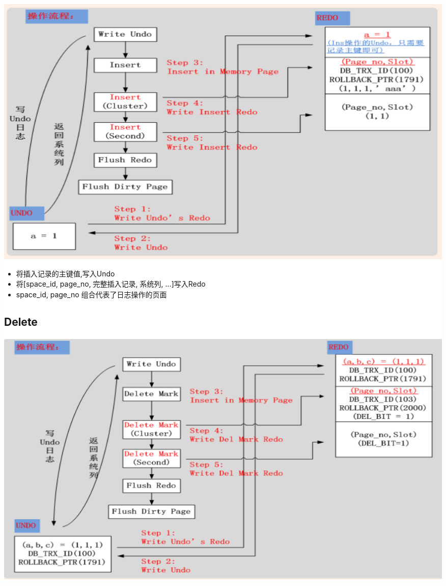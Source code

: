 ![](img/054.PNG)

* 将插入记录的主键值,写入Undo
* 将[space_id, page_no, 完整插入记录, 系统列, ...]写入Redo
* space_id, page_no 组合代表了日志操作的页面



## Delete



![](img/055.PNG)

